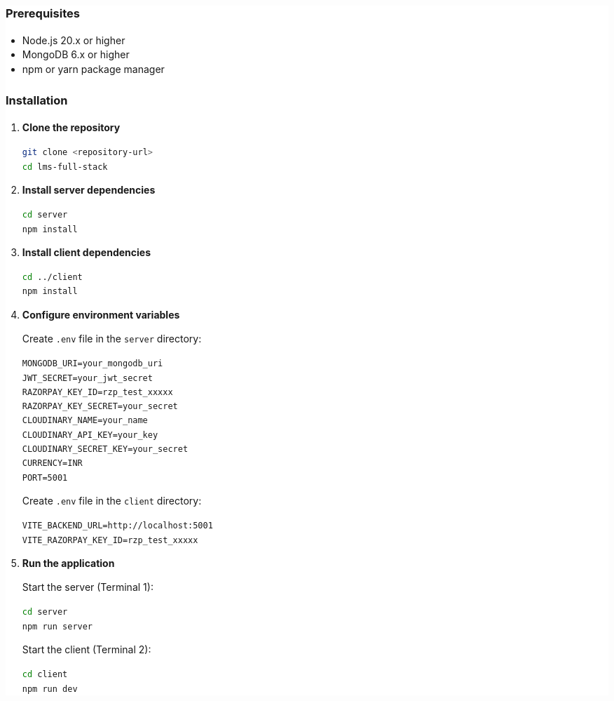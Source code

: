 ### Prerequisites

- Node.js 20.x or higher
- MongoDB 6.x or higher
- npm or yarn package manager

### Installation

1. **Clone the repository**
   ```bash
   git clone <repository-url>
   cd lms-full-stack
   ```

2. **Install server dependencies**
   ```bash
   cd server
   npm install
   ```

3. **Install client dependencies**
   ```bash
   cd ../client
   npm install
   ```

4. **Configure environment variables**

   Create `.env` file in the `server` directory:
   ```env
   MONGODB_URI=your_mongodb_uri
   JWT_SECRET=your_jwt_secret
   RAZORPAY_KEY_ID=rzp_test_xxxxx
   RAZORPAY_KEY_SECRET=your_secret
   CLOUDINARY_NAME=your_name
   CLOUDINARY_API_KEY=your_key
   CLOUDINARY_SECRET_KEY=your_secret
   CURRENCY=INR
   PORT=5001
   ```

   Create `.env` file in the `client` directory:
   ```env
   VITE_BACKEND_URL=http://localhost:5001
   VITE_RAZORPAY_KEY_ID=rzp_test_xxxxx
   ```

5. **Run the application**

   Start the server (Terminal 1):
   ```bash
   cd server
   npm run server
   ```

   Start the client (Terminal 2):
   ```bash
   cd client
   npm run dev
   ```
